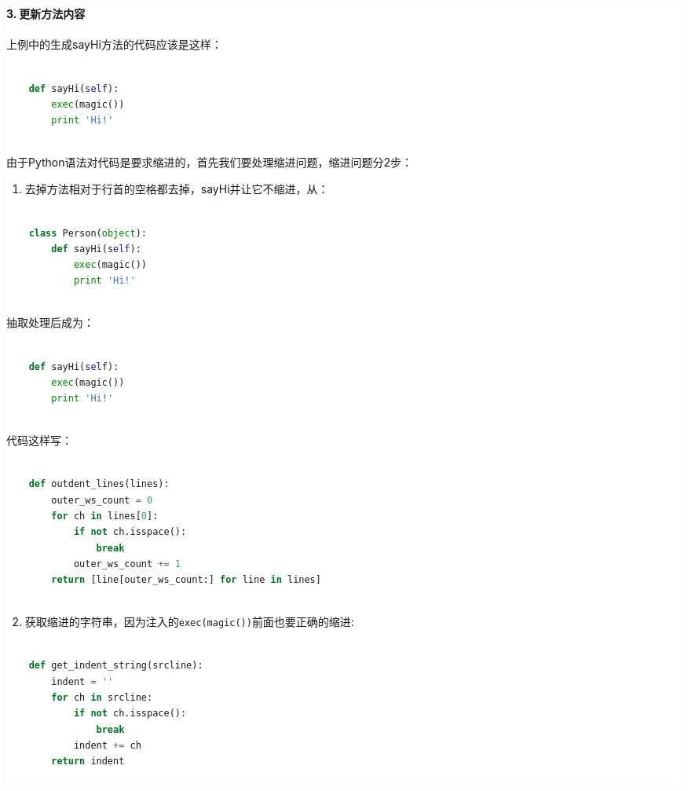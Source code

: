 ``` python    
```
  
#### 3\. 更新方法内容
上例中的生成sayHi方法的代码应该是这样：

``` python    
    
    def sayHi(self):  
        exec(magic())  
        print 'Hi!'  
      
```
  
由于Python语法对代码是要求缩进的，首先我们要处理缩进问题，缩进问题分2步：
  1. 去掉方法相对于行首的空格都去掉，sayHi并让它不缩进，从：

``` python    
    
    class Person(object):  
        def sayHi(self):  
            exec(magic())  
            print 'Hi!'  
      
```
  
抽取处理后成为：

``` python    
    
    def sayHi(self):  
        exec(magic())  
        print 'Hi!'  
      
```
  
代码这样写：

``` python    
    
    def outdent_lines(lines):  
        outer_ws_count = 0  
        for ch in lines[0]:  
            if not ch.isspace():  
                break  
            outer_ws_count += 1  
        return [line[outer_ws_count:] for line in lines]  
      
```
  
  2. 获取缩进的字符串，因为注入的`exec(magic())`前面也要正确的缩进:

``` python    
    
    def get_indent_string(srcline):  
        indent = ''  
        for ch in srcline:  
            if not ch.isspace():  
                break  
            indent += ch  
        return indent  
      
```
  